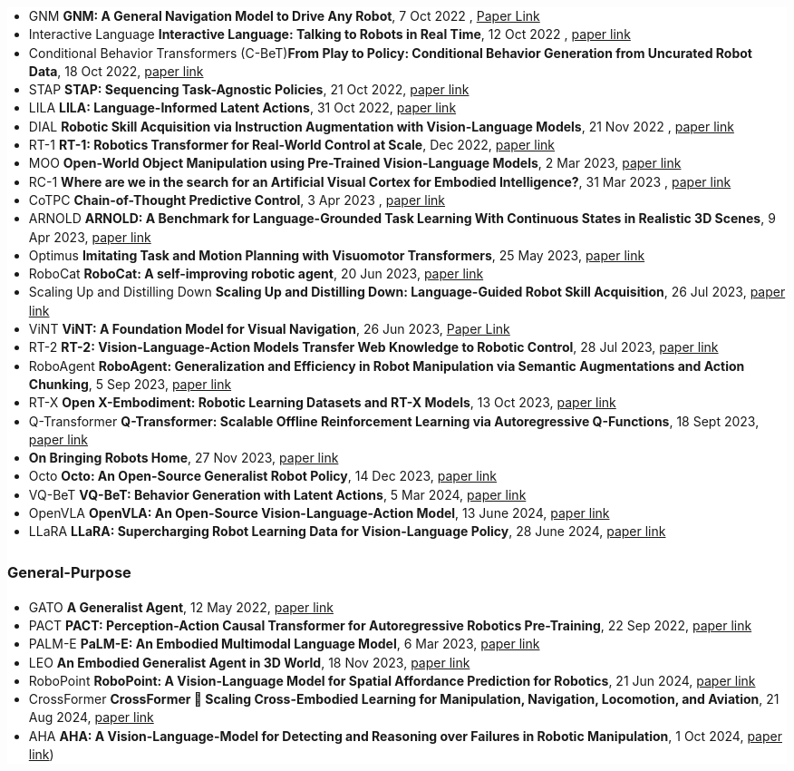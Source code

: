 - GNM **GNM: A General Navigation Model to Drive Any Robot**, 7 Oct 2022 , [Paper Link](https://arxiv.org/pdf/2210.03370.pdf)
- Interactive Language **Interactive Language: Talking to Robots in Real Time**, 12 Oct 2022 , [paper link](https://arxiv.org/pdf/2210.06407.pdf)
- Conditional Behavior Transformers (C-BeT)**From Play to Policy: Conditional Behavior Generation from Uncurated Robot Data**, 18 Oct 2022, [paper link](https://arxiv.org/pdf/2210.10047.pdf)
- STAP **STAP: Sequencing Task-Agnostic Policies**, 21 Oct 2022, [paper link](https://arxiv.org/abs/2210.12250)
- LILA **LILA: Language-Informed Latent Actions**, 31 Oct 2022, [paper link](https://arxiv.org/pdf/2111.03205.pdf)
- DIAL **Robotic Skill Acquisition via Instruction Augmentation with Vision-Language Models**, 21 Nov 2022 , [paper link](https://arxiv.org/pdf/2211.11736.pdf)
- RT-1 **RT-1: Robotics Transformer for Real-World Control at Scale**, Dec 2022, [paper link](https://arxiv.org/pdf/2212.06817.pdf)
- MOO **Open-World Object Manipulation using Pre-Trained Vision-Language Models**, 2 Mar 2023, [paper link](https://arxiv.org/pdf/2303.00905.pdf)
- RC-1 **Where are we in the search for an Artificial Visual Cortex for Embodied Intelligence?**, 31 Mar 2023 , [paper link](https://arxiv.org/pdf/2303.18240.pdf)
- CoTPC **Chain-of-Thought Predictive Control**, 3 Apr 2023 , [paper link](https://arxiv.org/pdf/2304.00776.pdf)
- ARNOLD **ARNOLD: A Benchmark for Language-Grounded Task Learning With Continuous States in Realistic 3D Scenes**, 9 Apr 2023, [paper link](https://arxiv.org/pdf/2304.04321.pdf)
- Optimus **Imitating Task and Motion Planning with Visuomotor Transformers**, 25 May 2023, [paper link](https://arxiv.org/pdf/2305.16309v1.pdf)
- RoboCat **RoboCat: A self-improving robotic agent**, 20 Jun 2023, [paper link](https://arxiv.org/pdf/2306.11706.pdf)
- Scaling Up and Distilling Down **Scaling Up and Distilling Down: Language-Guided Robot Skill Acquisition**, 26 Jul 2023, [paper link](https://arxiv.org/pdf/2307.14535.pdf)
- ViNT **ViNT: A Foundation Model for Visual Navigation**,  26 Jun 2023, [Paper Link](https://arxiv.org/pdf/2306.14846.pdf)
- RT-2 **RT-2: Vision-Language-Action Models Transfer Web Knowledge to Robotic Control**, 28 Jul 2023, [paper link](https://robotics-transformer2.github.io/assets/rt2.pdf)
- RoboAgent **RoboAgent: Generalization and Efficiency in Robot Manipulation via Semantic Augmentations and Action Chunking**, 5 Sep 2023, [paper link](https://arxiv.org/pdf/2309.01918.pdf)   
- RT-X **Open X-Embodiment: Robotic Learning Datasets and RT-X Models**, 13 Oct 2023, [paper link](https://robotics-transformer-x.github.io/paper.pdf)
- Q-Transformer **Q-Transformer: Scalable Offline Reinforcement Learning via Autoregressive Q-Functions**, 18 Sept 2023, [paper link](https://arxiv.org/pdf/2309.10150.pdf)
- **On Bringing Robots Home**, 27 Nov 2023, [paper link](https://arxiv.org/pdf/2311.16098.pdf)
- Octo **Octo: An Open-Source Generalist Robot Policy**, 14 Dec 2023, [paper link](https://octo-models.github.io/paper.pdf)
- VQ-BeT **VQ-BeT: Behavior Generation with Latent Actions**, 5 Mar 2024, [paper link](https://arxiv.org/pdf/2403.03181.pdf)
- OpenVLA **OpenVLA: An Open-Source Vision-Language-Action Model**, 13 June 2024, [paper link](https://arxiv.org/pdf/2406.09246)
- LLaRA **LLaRA: Supercharging Robot Learning Data for Vision-Language Policy**, 28 June 2024, [paper link](https://arxiv.org/pdf/2406.20095)


### General-Purpose
- GATO **A Generalist Agent**, 12 May 2022, [paper link](https://arxiv.org/pdf/2205.06175.pdf)
- PACT **PACT: Perception-Action Causal Transformer for Autoregressive Robotics Pre-Training**, 22 Sep 2022, [paper link](https://arxiv.org/pdf/2209.11133.pdf)
- PALM-E **PaLM-E: An Embodied Multimodal Language Model**, 6 Mar 2023, [paper link](https://arxiv.org/pdf/2303.03378.pdf)
- LEO **An Embodied Generalist Agent in 3D World**, 18 Nov 2023, [paper link](https://arxiv.org/pdf/2311.12871.pdf)
- RoboPoint **RoboPoint: A Vision-Language Model for Spatial Affordance Prediction for Robotics**, 21 Jun 2024, [paper link]([https://arxiv.org/pdf/2109.12098.pdf](https://arxiv.org/pdf/2406.10721))
- CrossFormer **CrossFormer 🦾 Scaling Cross-Embodied Learning for Manipulation, Navigation, Locomotion, and Aviation**, 21 Aug 2024, [paper link](https://arxiv.org/pdf/2408.11812)
- AHA **AHA: A Vision-Language-Model for Detecting and Reasoning over Failures in Robotic Manipulation**, 1 Oct 2024, [paper link]([https://arxiv.org/pdf/2410.00371))
